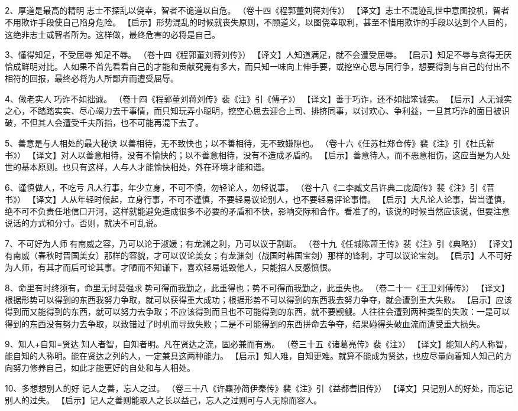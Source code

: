 2、厚道是最高的精明
志士不探乱以侥幸，智者不诡道以自危。
（卷十四《程郭董刘蒋刘传》）
【译文】志士不混迹乱世中意图投机，智者不用欺诈手段使自己陷身危险。
【启示】形势混乱的时候就丧失原则，不顾道义，以图侥幸取利，甚至不惜用欺诈的手段以达到个人目的，这绝非志士或智者所为。这样做，最终危害的必将是自己。

3、懂得知足，不受屈辱
知足不辱。
（卷十四《程郭董刘蒋刘传》）
【译文】人知道满足，就不会遭受屈辱。
【启示】知足不辱与贪得无厌恰成鲜明对比。人如果不首先看看自己的才能和贡献究竟有多大，而只知一味向上伸手要，或挖空心思与同行争，想要得到与自己的付出不相符的回报，最终必将为人所鄙弃而遭受屈辱。


4、做老实人
巧诈不如拙诚。
（卷十四《程郭董刘蒋刘传》裴《注》引《傅子》）
【译文】善于巧诈，还不如拙笨诚实。
【启示】人无诚实之心，不踏踏实实、尽心竭力去干事情，而只知玩弄小聪明，挖空心思去迎合上司、排挤同事，以讨欢心、争利益，一旦其巧诈的面目被识破，不但其人会遭受千夫所指，也不可能再混下去了。

5、善意是与人相处的最大秘诀
以善相待，无不致快也；以不善相待，无不致嫌隙也。
（卷十六《任苏杜郑仓传》裴《注》引《杜氏新书》）
【译文】对人以善意相待，没有不愉快的；以不善意相待，没有不造成矛盾的。
【启示】善意待人，而不恶意相伤，这应当是为人处世的基本原则。也只有这样，人与人才能愉快相处，外在环境才能和谐。


6、谨慎做人，不吃亏
凡人行事，年少立身，不可不慎，勿轻论人，勿轻说事。
（卷十八《二李臧文吕许典二庞阎传》裴《注》引《晋书》）
【译文】人从年轻时候起，立身行事，不可不谨慎，不要轻易议论别人，也不要轻易评论事情。
【启示】大凡论人论事，皆当谨慎，绝不可不负责任地信口开河，这样就能避免造成很多不必要的矛盾和不快，影响交际和合作。看准了的，该说的时候当然应该说，但要注意说话的方式和分寸。否则，就决不可乱说。

7、不可好为人师
有南威之容，乃可以论于淑媛；有龙渊之利，乃可以议于割断。
（卷十九《任城陈萧王传》裴《注》引《典略》）
【译文】有南威（春秋时晋国美女）那样的容貌，才可以议论美女；有龙渊剑（战国时韩国宝剑）那样的锋利，才可以议论宝剑。
【启示】人不可好为人师，有其才而后可论其事。才陋而不知谦下，喜欢轻易诋毁他人，只能招人反感愤恨。


8、命里有时终须有，命里无时莫强求
势可得而我勤之，此重得也；势不可得而我勤之，此重失也。
（卷二十一《王卫刘傅传》）
【译文】根据形势可以得到的东西我努力争取，就可以获得重大成功；根据形势不可以得到的东西我去努力争夺，就会遭到重大失败。
【启示】应该得到而又能得到的东西，就可以努力去争取；不应该得到而且也不可能得到的东西，就不要觊觎。人往往会遭到两种类型的失败：一是可以得到的东西没有努力去争取，以致错过了时机而导致失败；二是不可能得到的东西拼命去争夺，结果碰得头破血流而遭受重大损失。

9、知人+自知=贤达
知人者智，自知者明。凡在贤达之流，固必兼而有焉。
（卷三十五《诸葛亮传》裴《注》）
【译文】能知人的人称智，能自知的人称明。能在贤达之列的人，一定兼具这两种能力。
【启示】知人难，自知更难。就算不能成为贤达，也应尽量向着知人知己的方向努力修养自己，如此才能更好的自处和与人相处。


10、多想想别人的好
记人之善，忘人之过。
（卷三十八《许麋孙简伊秦传》裴《注》引《益都耆旧传》）
【译文】只记别人的好处，而忘记别人的过失。
【启示】记人之善则能取人之长以益己，忘人之过则可与人无隙而容人。
